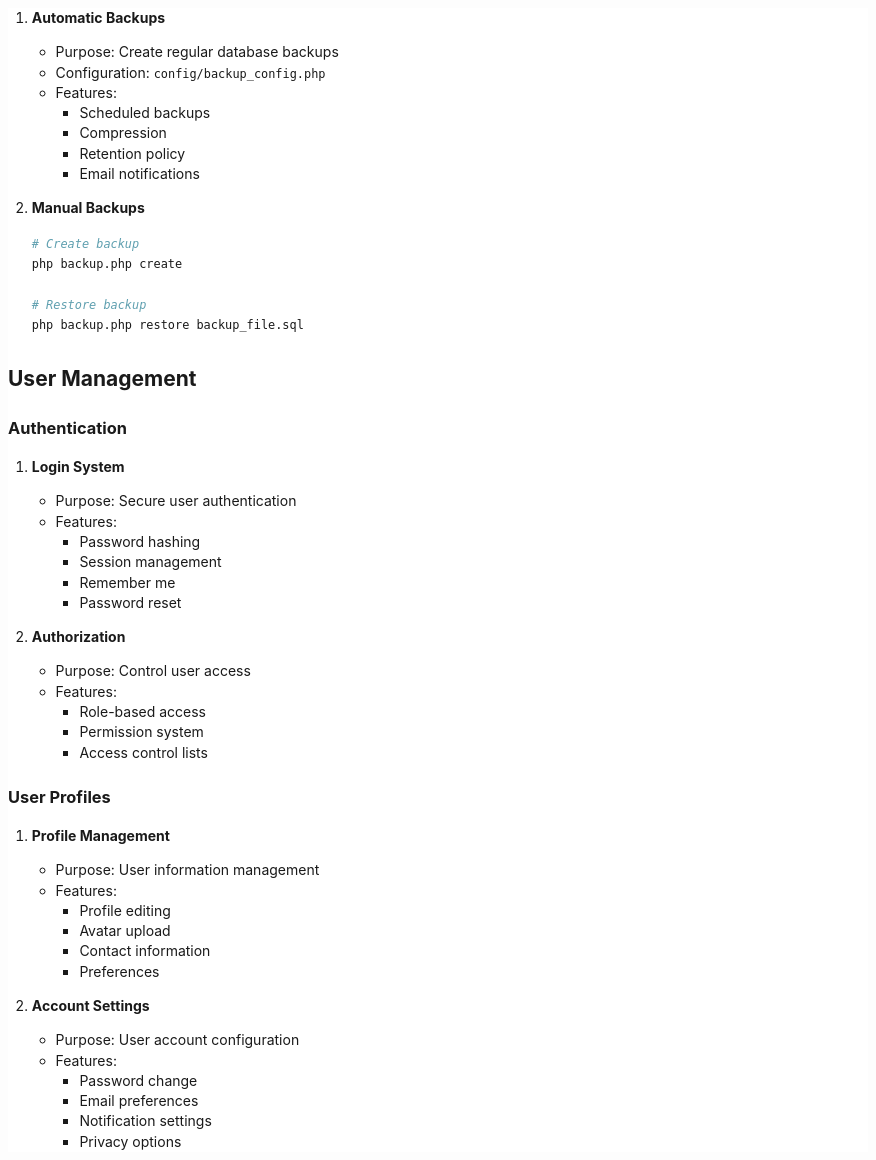 1. **Automatic Backups**
   - Purpose: Create regular database backups
   - Configuration: `config/backup_config.php`
   - Features:
     - Scheduled backups
     - Compression
     - Retention policy
     - Email notifications

2. **Manual Backups**
   ```bash
   # Create backup
   php backup.php create
   
   # Restore backup
   php backup.php restore backup_file.sql
   ```

## User Management

### Authentication

1. **Login System**
   - Purpose: Secure user authentication
   - Features:
     - Password hashing
     - Session management
     - Remember me
     - Password reset

2. **Authorization**
   - Purpose: Control user access
   - Features:
     - Role-based access
     - Permission system
     - Access control lists

### User Profiles

1. **Profile Management**
   - Purpose: User information management
   - Features:
     - Profile editing
     - Avatar upload
     - Contact information
     - Preferences

2. **Account Settings**
   - Purpose: User account configuration
   - Features:
     - Password change
     - Email preferences
     - Notification settings
     - Privacy options
